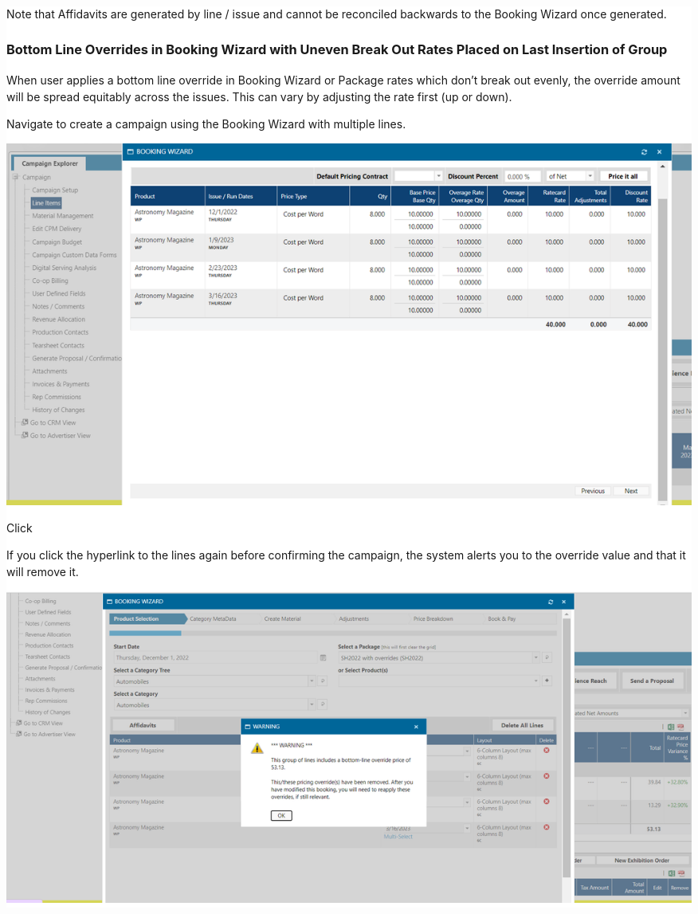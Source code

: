 Note that Affidavits are generated by line / issue and cannot be reconciled backwards to the Booking Wizard once generated.

### Bottom Line Overrides in Booking Wizard with Uneven Break Out Rates Placed on Last Insertion of Group <a href="#_toc119674081" id="_toc119674081"></a>

When user applies a bottom line override in Booking Wizard or Package rates which don’t break out evenly, the override amount will be spread equitably across the issues. This can vary by adjusting the rate first (up or down).

Navigate to create a campaign using the Booking Wizard with multiple lines.

![](<../../../../.gitbook/assets/10 (24).png>)

Click

If you click the hyperlink to the lines again before confirming the campaign, the system alerts you to the override value and that it will remove it.

![](<../../../../.gitbook/assets/13 (2).png>)
